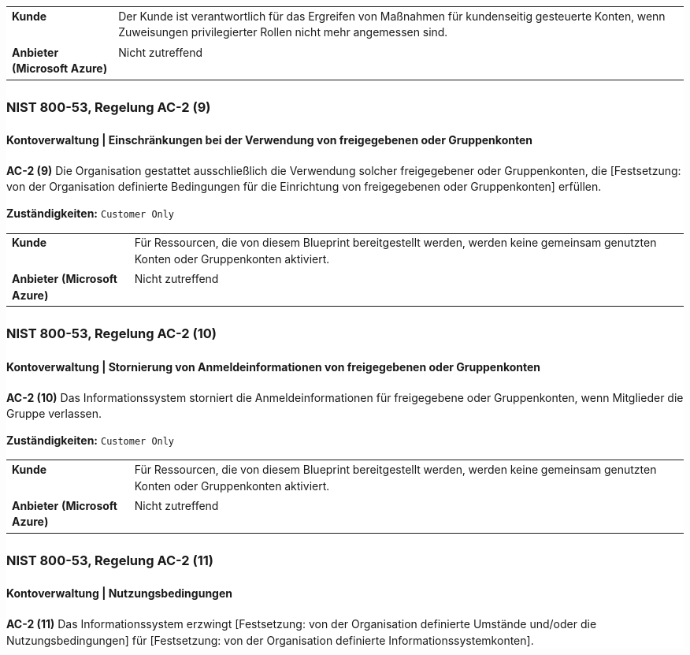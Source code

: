 |||
|---|---|
| **Kunde** | Der Kunde ist verantwortlich für das Ergreifen von Maßnahmen für kundenseitig gesteuerte Konten, wenn Zuweisungen privilegierter Rollen nicht mehr angemessen sind. |
| **Anbieter (Microsoft Azure)** | Nicht zutreffend |


 ### <a name="nist-800-53-control-ac-2-9"></a>NIST 800-53, Regelung AC-2 (9)

#### <a name="account-management--restrictions-on-use-of-shared--group-accounts"></a>Kontoverwaltung | Einschränkungen bei der Verwendung von freigegebenen oder Gruppenkonten

**AC-2 (9)** Die Organisation gestattet ausschließlich die Verwendung solcher freigegebener oder Gruppenkonten, die [Festsetzung: von der Organisation definierte Bedingungen für die Einrichtung von freigegebenen oder Gruppenkonten] erfüllen.

**Zuständigkeiten:** `Customer Only`

|||
|---|---|
| **Kunde** | Für Ressourcen, die von diesem Blueprint bereitgestellt werden, werden keine gemeinsam genutzten Konten oder Gruppenkonten aktiviert. |
| **Anbieter (Microsoft Azure)** | Nicht zutreffend |


 ### <a name="nist-800-53-control-ac-2-10"></a>NIST 800-53, Regelung AC-2 (10)

#### <a name="account-management--shared--group-account-credential-termination"></a>Kontoverwaltung | Stornierung von Anmeldeinformationen von freigegebenen oder Gruppenkonten

**AC-2 (10)** Das Informationssystem storniert die Anmeldeinformationen für freigegebene oder Gruppenkonten, wenn Mitglieder die Gruppe verlassen.

**Zuständigkeiten:** `Customer Only`

|||
|---|---|
| **Kunde** | Für Ressourcen, die von diesem Blueprint bereitgestellt werden, werden keine gemeinsam genutzten Konten oder Gruppenkonten aktiviert. |
| **Anbieter (Microsoft Azure)** | Nicht zutreffend |


 ### <a name="nist-800-53-control-ac-2-11"></a>NIST 800-53, Regelung AC-2 (11)

#### <a name="account-management--usage-conditions"></a>Kontoverwaltung | Nutzungsbedingungen

**AC-2 (11)** Das Informationssystem erzwingt [Festsetzung: von der Organisation definierte Umstände und/oder die Nutzungsbedingungen] für [Festsetzung: von der Organisation definierte Informationssystemkonten].
